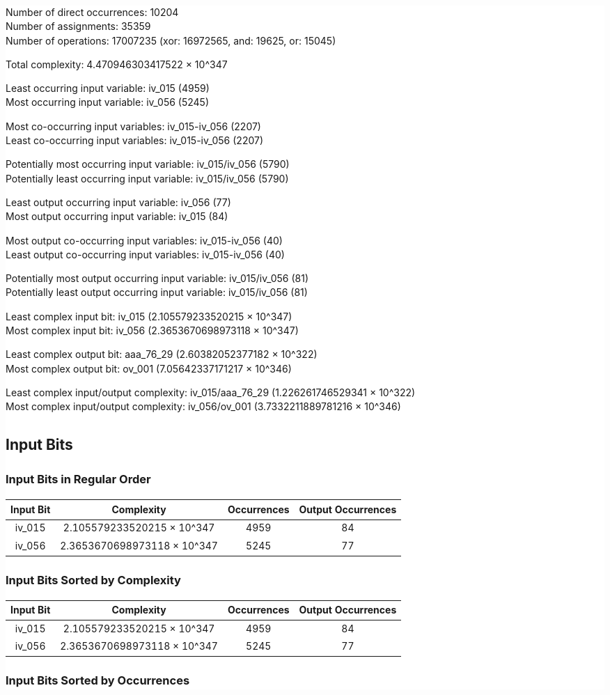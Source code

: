 Number of direct occurrences: 10204  
Number of assignments: 35359  
Number of operations: 17007235
(xor: 16972565,
and: 19625,
or: 15045)

Total complexity: 4.470946303417522 × 10^347

Least occurring input variable: iv_015 (4959)  
Most occurring input variable: iv_056 (5245)

Most co-occurring input variables: iv_015-iv_056 (2207)  
Least co-occurring input variables: iv_015-iv_056 (2207)

Potentially most occurring input variable: iv_015/iv_056 (5790)  
Potentially least occurring input variable: iv_015/iv_056 (5790)

Least output occurring input variable: iv_056 (77)  
Most output occurring input variable: iv_015 (84)

Most output co-occurring input variables: iv_015-iv_056 (40)  
Least output co-occurring input variables: iv_015-iv_056 (40)

Potentially most output occurring input variable: iv_015/iv_056 (81)  
Potentially least output occurring input variable: iv_015/iv_056 (81)

Least complex input bit: iv_015 (2.105579233520215 × 10^347)  
Most complex input bit: iv_056 (2.3653670698973118 × 10^347)

Least complex output bit: aaa_76_29 (2.60382052377182 × 10^322)  
Most complex output bit: ov_001 (7.05642337171217 × 10^346)

Least complex input/output complexity: iv_015/aaa_76_29 (1.226261746529341 × 10^322)  
Most complex input/output complexity: iv_056/ov_001 (3.7332211889781216 × 10^346)

## Input Bits

### Input Bits in Regular Order

| Input Bit | Complexity | Occurrences | Output Occurrences |
|:---------:|:----------:|:-----------:|:------------------:|
| iv_015 | 2.105579233520215 × 10^347 | 4959 | 84 |
| iv_056 | 2.3653670698973118 × 10^347 | 5245 | 77 |

### Input Bits Sorted by Complexity

| Input Bit | Complexity | Occurrences | Output Occurrences |
|:---------:|:----------:|:-----------:|:------------------:|
| iv_015 | 2.105579233520215 × 10^347 | 4959 | 84 |
| iv_056 | 2.3653670698973118 × 10^347 | 5245 | 77 |

### Input Bits Sorted by Occurrences
